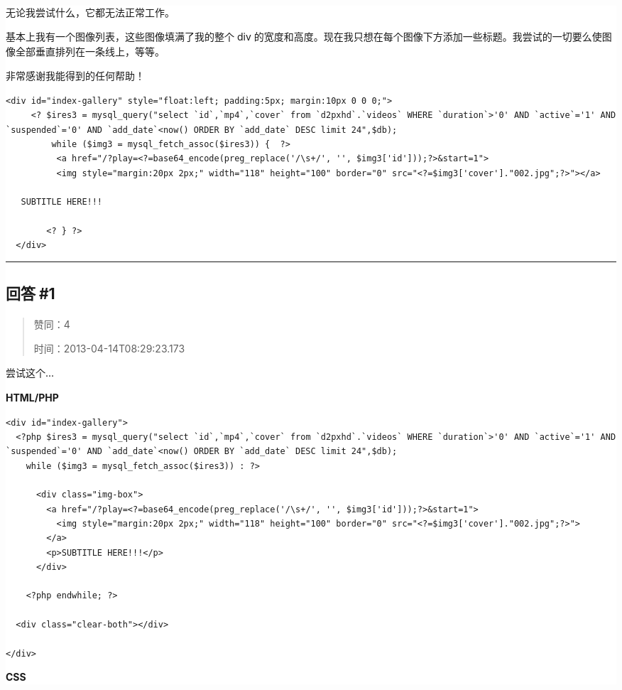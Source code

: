 无论我尝试什么，它都无法正常工作。

基本上我有一个图像列表，这些图像填​​满了我的整个 div 的宽度和高度。现在我只想在每个图像下方添加一些标题。我尝试的一切要么使图像全部垂直排列在一条线上，等等。

非常感谢我能得到的任何帮助！

```
<div id="index-gallery" style="float:left; padding:5px; margin:10px 0 0 0;">
     <? $ires3 = mysql_query("select `id`,`mp4`,`cover` from `d2pxhd`.`videos` WHERE `duration`>'0' AND `active`='1' AND `suspended`='0' AND `add_date`<now() ORDER BY `add_date` DESC limit 24",$db);
         while ($img3 = mysql_fetch_assoc($ires3)) {  ?>     
          <a href="/?play=<?=base64_encode(preg_replace('/\s+/', '', $img3['id']));?>&start=1">
          <img style="margin:20px 2px;" width="118" height="100" border="0" src="<?=$img3['cover']."002.jpg";?>"></a>

   SUBTITLE HERE!!!

        <? } ?>
  </div> 
```

* * *

## 回答 #1

> 赞同：4
> 
> 时间：2013-04-14T08:29:23.173

尝试这个...

**HTML/PHP**

```
<div id="index-gallery">
  <?php $ires3 = mysql_query("select `id`,`mp4`,`cover` from `d2pxhd`.`videos` WHERE `duration`>'0' AND `active`='1' AND `suspended`='0' AND `add_date`<now() ORDER BY `add_date` DESC limit 24",$db);
    while ($img3 = mysql_fetch_assoc($ires3)) : ?>

      <div class="img-box">
        <a href="/?play=<?=base64_encode(preg_replace('/\s+/', '', $img3['id']));?>&start=1">
          <img style="margin:20px 2px;" width="118" height="100" border="0" src="<?=$img3['cover']."002.jpg";?>">
        </a>
        <p>SUBTITLE HERE!!!</p>
      </div>

    <?php endwhile; ?>

  <div class="clear-both"></div>

</div> 
```

**CSS**
